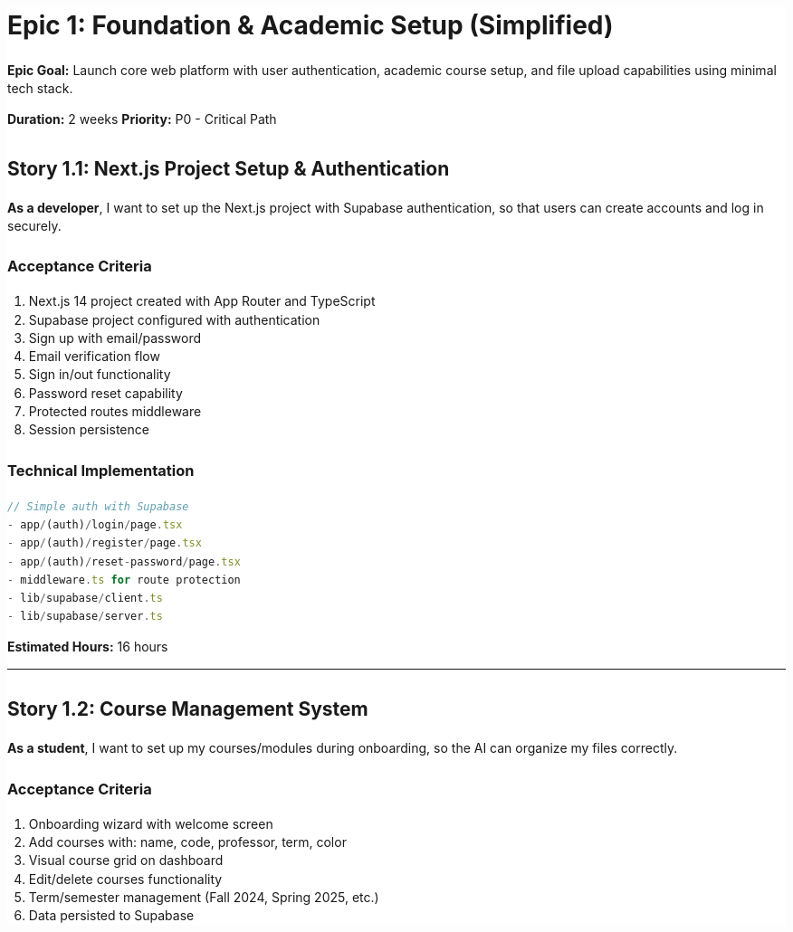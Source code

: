 # Epic 1: Foundation & Academic Setup (Simplified)

**Epic Goal:** Launch core web platform with user authentication, academic course setup, and file upload capabilities using minimal tech stack.

**Duration:** 2 weeks
**Priority:** P0 - Critical Path

## Story 1.1: Next.js Project Setup & Authentication

**As a developer**, I want to set up the Next.js project with Supabase authentication, so that users can create accounts and log in securely.

### Acceptance Criteria
1. Next.js 14 project created with App Router and TypeScript
2. Supabase project configured with authentication
3. Sign up with email/password 
4. Email verification flow
5. Sign in/out functionality
6. Password reset capability
7. Protected routes middleware
8. Session persistence

### Technical Implementation
```typescript
// Simple auth with Supabase
- app/(auth)/login/page.tsx
- app/(auth)/register/page.tsx  
- app/(auth)/reset-password/page.tsx
- middleware.ts for route protection
- lib/supabase/client.ts
- lib/supabase/server.ts
```

**Estimated Hours:** 16 hours

---

## Story 1.2: Course Management System

**As a student**, I want to set up my courses/modules during onboarding, so the AI can organize my files correctly.

### Acceptance Criteria
1. Onboarding wizard with welcome screen
2. Add courses with: name, code, professor, term, color
3. Visual course grid on dashboard
4. Edit/delete courses functionality
5. Term/semester management (Fall 2024, Spring 2025, etc.)
6. Data persisted to Supabase
